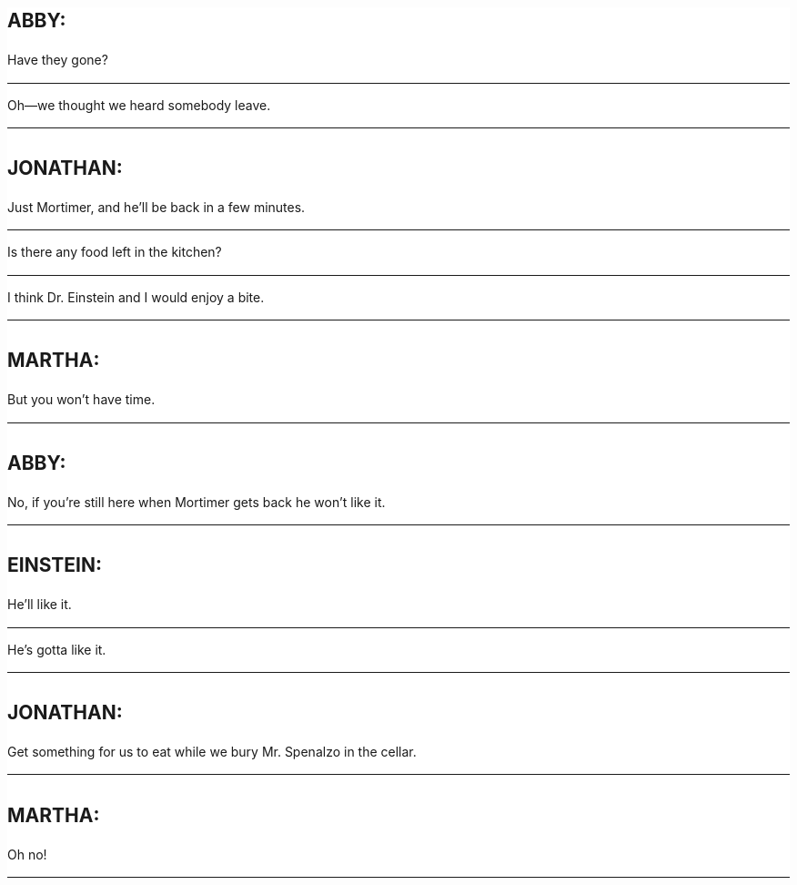## ABBY:
Have they gone?

---

Oh—we thought we heard somebody leave.

---

## JONATHAN:
Just Mortimer, and he’ll be back in a few minutes.

---

Is there any food left in the kitchen?

---

I think Dr. Einstein and I would enjoy a bite.

---

## MARTHA:
But you won’t have time.

---

## ABBY:
No, if you’re still here when Mortimer gets back he won’t like it.

---

## EINSTEIN:
He’ll like it.

---

He’s gotta like it.

---

## JONATHAN:
Get something for us to eat while we bury Mr. Spenalzo in the cellar.

---

## MARTHA:
Oh no!

---
